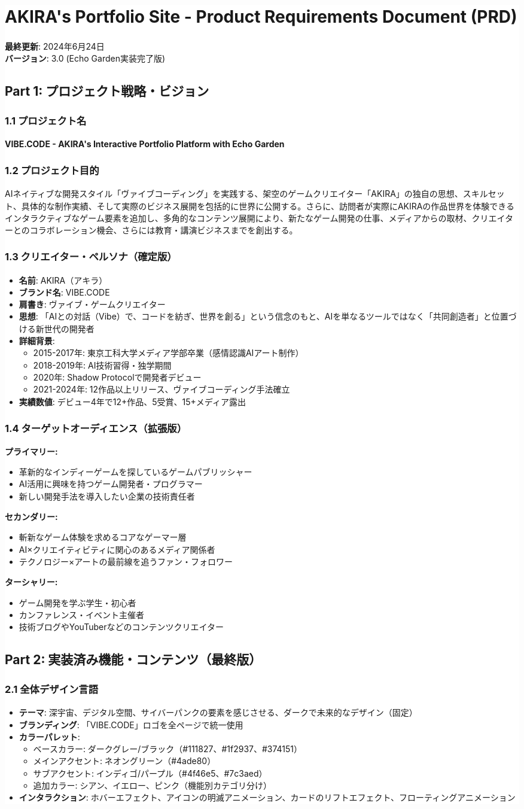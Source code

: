 # AKIRA's Portfolio Site - Product Requirements Document (PRD)
**最終更新**: 2024年6月24日  
**バージョン**: 3.0 (Echo Garden実装完了版)

## Part 1: プロジェクト戦略・ビジョン

### 1.1 プロジェクト名
**VIBE.CODE - AKIRA's Interactive Portfolio Platform with Echo Garden**

### 1.2 プロジェクト目的
AIネイティブな開発スタイル「ヴァイブコーディング」を実践する、架空のゲームクリエイター「AKIRA」の独自の思想、スキルセット、具体的な制作実績、そして実際のビジネス展開を包括的に世界に公開する。さらに、訪問者が実際にAKIRAの作品世界を体験できるインタラクティブなゲーム要素を追加し、多角的なコンテンツ展開により、新たなゲーム開発の仕事、メディアからの取材、クリエイターとのコラボレーション機会、さらには教育・講演ビジネスまでを創出する。

### 1.3 クリエイター・ペルソナ（確定版）
- **名前**: AKIRA（アキラ）
- **ブランド名**: VIBE.CODE
- **肩書き**: ヴァイブ・ゲームクリエイター
- **思想**: 「AIとの対話（Vibe）で、コードを紡ぎ、世界を創る」という信念のもと、AIを単なるツールではなく「共同創造者」と位置づける新世代の開発者
- **詳細背景**: 
  - 2015-2017年: 東京工科大学メディア学部卒業（感情認識AIアート制作）
  - 2018-2019年: AI技術習得・独学期間
  - 2020年: Shadow Protocolで開発者デビュー
  - 2021-2024年: 12作品以上リリース、ヴァイブコーディング手法確立
- **実績数値**: デビュー4年で12+作品、5受賞、15+メディア露出

### 1.4 ターゲットオーディエンス（拡張版）
**プライマリー:**
- 革新的なインディーゲームを探しているゲームパブリッシャー
- AI活用に興味を持つゲーム開発者・プログラマー
- 新しい開発手法を導入したい企業の技術責任者

**セカンダリー:**
- 斬新なゲーム体験を求めるコアなゲーマー層
- AI×クリエイティビティに関心のあるメディア関係者
- テクノロジー×アートの最前線を追うファン・フォロワー

**ターシャリー:**
- ゲーム開発を学ぶ学生・初心者
- カンファレンス・イベント主催者
- 技術ブログやYouTuberなどのコンテンツクリエイター

## Part 2: 実装済み機能・コンテンツ（最終版）

### 2.1 全体デザイン言語
- **テーマ**: 深宇宙、デジタル空間、サイバーパンクの要素を感じさせる、ダークで未来的なデザイン（固定）
- **ブランディング**: 「VIBE.CODE」ロゴを全ページで統一使用
- **カラーパレット**: 
  - ベースカラー: ダークグレー/ブラック（#111827、#1f2937、#374151）
  - メインアクセント: ネオングリーン（#4ade80）
  - サブアクセント: インディゴ/パープル（#4f46e5、#7c3aed）
  - 追加カラー: シアン、イエロー、ピンク（機能別カテゴリ分け）
- **インタラクション**: ホバーエフェクト、アイコンの明滅アニメーション、カードのリフトエフェクト、フローティングアニメーション
